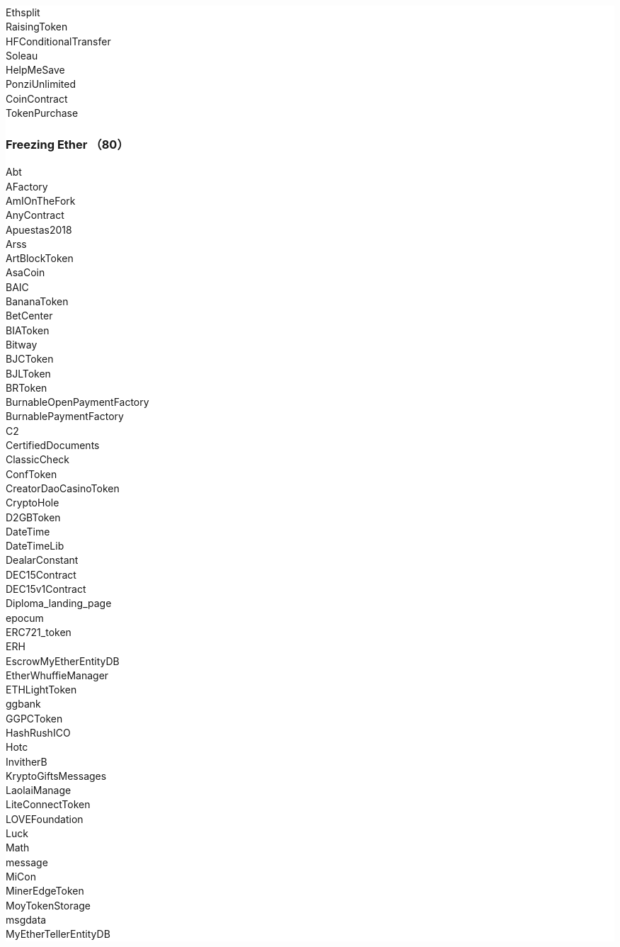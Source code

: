 Ethsplit<br>
RaisingToken<br>
HFConditionalTransfer<br>
Soleau<br>
HelpMeSave<br>
PonziUnlimited<br>
CoinContract<br>
TokenPurchase<br>
### Freezing Ether （80）
Abt<br>
AFactory<br>
AmIOnTheFork<br>
AnyContract<br>
Apuestas2018<br>
Arss<br>
ArtBlockToken<br>
AsaCoin<br>
BAIC<br>
BananaToken<br>
BetCenter<br>
BIAToken<br>
Bitway<br>
BJCToken<br>
BJLToken<br>
BRToken<br>
BurnableOpenPaymentFactory<br>
BurnablePaymentFactory<br>
C2<br>
CertifiedDocuments<br>
ClassicCheck<br>
ConfToken<br>
CreatorDaoCasinoToken<br>
CryptoHole<br>
D2GBToken<br>
DateTime<br>
DateTimeLib<br>
DealarConstant<br>
DEC15Contract<br>
DEC15v1Contract<br>
Diploma_landing_page<br>
epocum<br>
ERC721_token<br>
ERH<br>
EscrowMyEtherEntityDB<br>
EtherWhuffieManager<br>
ETHLightToken<br>
ggbank<br>
GGPCToken<br>
HashRushICO<br>
Hotc<br>
InvitherB<br>
KryptoGiftsMessages<br>
LaolaiManage<br>
LiteConnectToken<br>
LOVEFoundation<br>
Luck<br>
Math<br>
message<br>
MiCon<br>
MinerEdgeToken<br>
MoyTokenStorage<br>
msgdata<br>
MyEtherTellerEntityDB<br>